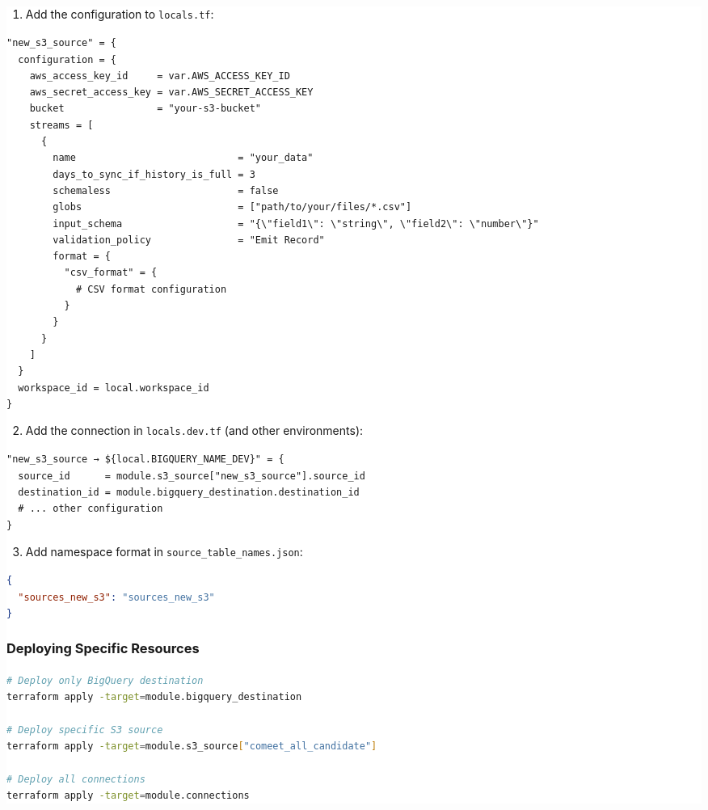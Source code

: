1. Add the configuration to `locals.tf`:
```hcl
"new_s3_source" = {
  configuration = {
    aws_access_key_id     = var.AWS_ACCESS_KEY_ID
    aws_secret_access_key = var.AWS_SECRET_ACCESS_KEY
    bucket                = "your-s3-bucket"
    streams = [
      {
        name                            = "your_data"
        days_to_sync_if_history_is_full = 3
        schemaless                      = false
        globs                           = ["path/to/your/files/*.csv"]
        input_schema                    = "{\"field1\": \"string\", \"field2\": \"number\"}"
        validation_policy               = "Emit Record"
        format = {
          "csv_format" = {
            # CSV format configuration
          }
        }
      }
    ]
  }
  workspace_id = local.workspace_id
}
```

2. Add the connection in `locals.dev.tf` (and other environments):
```hcl
"new_s3_source → ${local.BIGQUERY_NAME_DEV}" = {
  source_id      = module.s3_source["new_s3_source"].source_id
  destination_id = module.bigquery_destination.destination_id
  # ... other configuration
}
```

3. Add namespace format in `source_table_names.json`:
```json
{
  "sources_new_s3": "sources_new_s3"
}
```

### Deploying Specific Resources

```bash
# Deploy only BigQuery destination
terraform apply -target=module.bigquery_destination

# Deploy specific S3 source
terraform apply -target=module.s3_source["comeet_all_candidate"]

# Deploy all connections
terraform apply -target=module.connections
```
